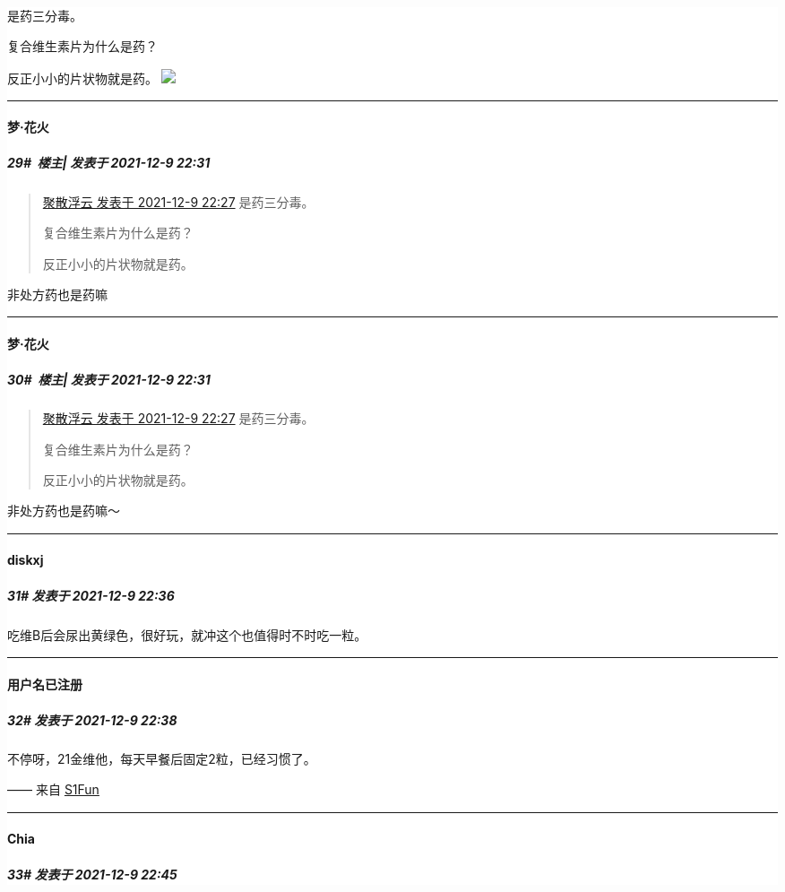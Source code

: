 是药三分毒。

复合维生素片为什么是药？

反正小小的片状物就是药。
<img src="https://static.saraba1st.com/image/smiley/face2017/001.png" referrerpolicy="no-referrer">

*****

####  梦·花火  
##### 29#         楼主| 发表于 2021-12-9 22:31

<blockquote><a href="httphttps://bbs.saraba1st.com/2b/forum.php?mod=redirect&amp;goto=findpost&amp;pid=53872925&amp;ptid=2041636" target="_blank">聚散浮云 发表于 2021-12-9 22:27</a>
是药三分毒。

复合维生素片为什么是药？

反正小小的片状物就是药。</blockquote>
非处方药也是药嘛

*****

####  梦·花火  
##### 30#         楼主| 发表于 2021-12-9 22:31

<blockquote><a href="httphttps://bbs.saraba1st.com/2b/forum.php?mod=redirect&amp;goto=findpost&amp;pid=53872925&amp;ptid=2041636" target="_blank">聚散浮云 发表于 2021-12-9 22:27</a>
是药三分毒。

复合维生素片为什么是药？

反正小小的片状物就是药。</blockquote>
非处方药也是药嘛～



*****

####  diskxj  
##### 31#       发表于 2021-12-9 22:36

吃维B后会尿出黄绿色，很好玩，就冲这个也值得时不时吃一粒。

*****

####  用户名已注册  
##### 32#       发表于 2021-12-9 22:38

不停呀，21金维他，每天早餐后固定2粒，已经习惯了。

—— 来自 [S1Fun](https://s1fun.koalcat.com)

*****

####  Chia  
##### 33#       发表于 2021-12-9 22:45

